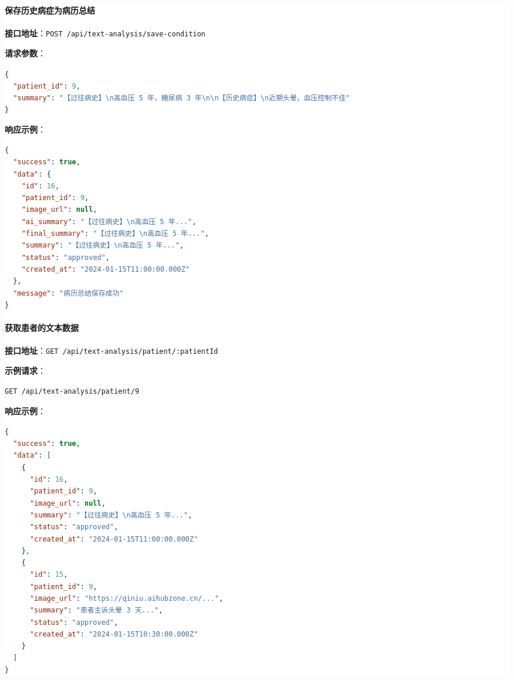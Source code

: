```json
```

#### 保存历史病症为病历总结

**接口地址**：`POST /api/text-analysis/save-condition`

**请求参数**：
```json
{
  "patient_id": 9,
  "summary": "【过往病史】\n高血压 5 年，糖尿病 3 年\n\n【历史病症】\n近期头晕，血压控制不佳"
}
```

**响应示例**：
```json
{
  "success": true,
  "data": {
    "id": 16,
    "patient_id": 9,
    "image_url": null,
    "ai_summary": "【过往病史】\n高血压 5 年...",
    "final_summary": "【过往病史】\n高血压 5 年...",
    "summary": "【过往病史】\n高血压 5 年...",
    "status": "approved",
    "created_at": "2024-01-15T11:00:00.000Z"
  },
  "message": "病历总结保存成功"
}
```

#### 获取患者的文本数据

**接口地址**：`GET /api/text-analysis/patient/:patientId`

**示例请求**：
```
GET /api/text-analysis/patient/9
```

**响应示例**：
```json
{
  "success": true,
  "data": [
    {
      "id": 16,
      "patient_id": 9,
      "image_url": null,
      "summary": "【过往病史】\n高血压 5 年...",
      "status": "approved",
      "created_at": "2024-01-15T11:00:00.000Z"
    },
    {
      "id": 15,
      "patient_id": 9,
      "image_url": "https://qiniu.aihubzone.cn/...",
      "summary": "患者主诉头晕 3 天...",
      "status": "approved",
      "created_at": "2024-01-15T10:30:00.000Z"
    }
  ]
}
```

